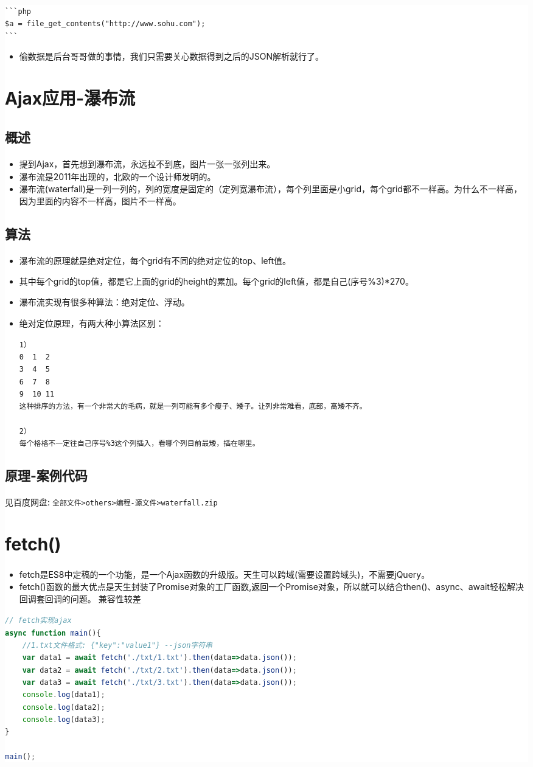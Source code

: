     ```php
    $a = file_get_contents("http://www.sohu.com");
    ```

- 偷数据是后台哥哥做的事情，我们只需要关心数据得到之后的JSON解析就行了。

# Ajax应用-瀑布流

## 概述

- 提到Ajax，首先想到瀑布流，永远拉不到底，图片一张一张列出来。
- 瀑布流是2011年出现的，北欧的一个设计师发明的。
 
- 瀑布流(waterfall)是一列一列的，列的宽度是固定的（定列宽瀑布流），每个列里面是小grid，每个grid都不一样高。为什么不一样高，因为里面的内容不一样高，图片不一样高。

## 算法

- 瀑布流的原理就是绝对定位，每个grid有不同的绝对定位的top、left值。
- 其中每个grid的top值，都是它上面的grid的height的累加。每个grid的left值，都是自己(序号%3)*270。
 
- 瀑布流实现有很多种算法：绝对定位、浮动。
- 绝对定位原理，有两大种小算法区别：

    ```
    1）   
    0  1  2
	3  4  5
	6  7  8
	9  10 11
	这种排序的方法，有一个非常大的毛病，就是一列可能有多个瘦子、矮子。让列非常难看，底部，高矮不齐。

    2）
    每个格格不一定往自己序号%3这个列插入，看哪个列目前最矮，插在哪里。
    ```

## 原理-案例代码

见百度网盘: `全部文件>others>编程-源文件>waterfall.zip`

# fetch()

- fetch是ES8中定稿的一个功能，是一个Ajax函数的升级版。天生可以跨域(需要设置跨域头)，不需要jQuery。
- fetch()函数的最大优点是天生封装了Promise对象的工厂函数,返回一个Promise对象，所以就可以结合then()、async、await轻松解决回调套回调的问题。
兼容性较差

```js
// fetch实现ajax
async function main(){
	//1.txt文件格式: {"key":"value1"} --json字符串
	var data1 = await fetch('./txt/1.txt').then(data=>data.json());
	var data2 = await fetch('./txt/2.txt').then(data=>data.json());
	var data3 = await fetch('./txt/3.txt').then(data=>data.json());
	console.log(data1);
	console.log(data2);
	console.log(data3);
}

main();
```
